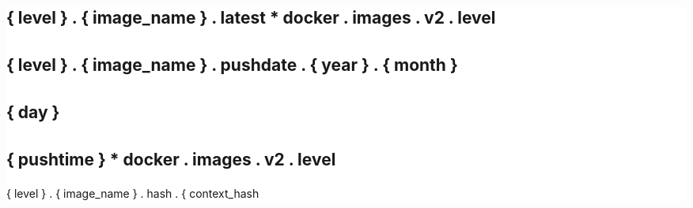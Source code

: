 {
level
}
.
{
image_name
}
.
latest
*
docker
.
images
.
v2
.
level
-
{
level
}
.
{
image_name
}
.
pushdate
.
{
year
}
.
{
month
}
-
{
day
}
-
{
pushtime
}
*
docker
.
images
.
v2
.
level
-
{
level
}
.
{
image_name
}
.
hash
.
{
context_hash